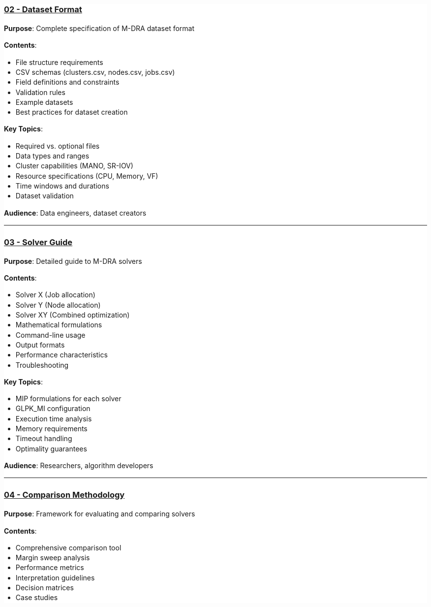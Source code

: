 ### [02 - Dataset Format](02-dataset-format.md)
**Purpose**: Complete specification of M-DRA dataset format

**Contents**:
- File structure requirements
- CSV schemas (clusters.csv, nodes.csv, jobs.csv)
- Field definitions and constraints
- Validation rules
- Example datasets
- Best practices for dataset creation

**Key Topics**:
- Required vs. optional files
- Data types and ranges
- Cluster capabilities (MANO, SR-IOV)
- Resource specifications (CPU, Memory, VF)
- Time windows and durations
- Dataset validation

**Audience**: Data engineers, dataset creators

---

### [03 - Solver Guide](03-solver-guide.md)
**Purpose**: Detailed guide to M-DRA solvers

**Contents**:
- Solver X (Job allocation)
- Solver Y (Node allocation)
- Solver XY (Combined optimization)
- Mathematical formulations
- Command-line usage
- Output formats
- Performance characteristics
- Troubleshooting

**Key Topics**:
- MIP formulations for each solver
- GLPK_MI configuration
- Execution time analysis
- Memory requirements
- Timeout handling
- Optimality guarantees

**Audience**: Researchers, algorithm developers

---

### [04 - Comparison Methodology](04-comparison-methodology.md)
**Purpose**: Framework for evaluating and comparing solvers

**Contents**:
- Comprehensive comparison tool
- Margin sweep analysis
- Performance metrics
- Interpretation guidelines
- Decision matrices
- Case studies
